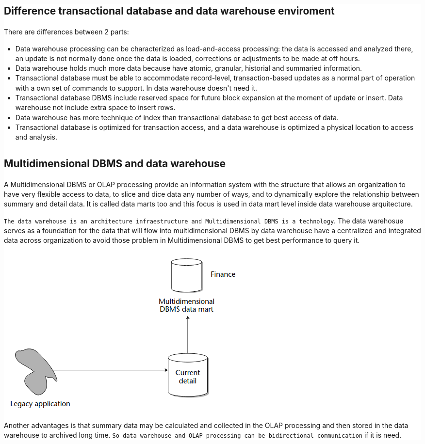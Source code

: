 ## Difference transactional database and data warehouse enviroment
There are differences between 2 parts:

* Data warehouse processing can be characterized as load-and-access processing: the data is accessed and analyzed there, an update is not normally done once the data is loaded, corrections or adjustments to be made at off hours.
* Data warehouse holds much more data because have atomic, granular, historial and summaried information. 
* Transactional database must be able to accommodate record-level, transaction-based updates as a normal part of operation with a own set of commands to support. In data warehouse doesn't need it.
* Transactional database DBMS include reserved space for future block expansion at the moment of update or insert. Data warehouse not include extra space to insert rows.
* Data warehouse has more technique of index than transactional database to get best access of data.
* Transactional database is optimized for transaction access, and a data warehouse is optimized a physical location to access and analysis.

## Multidimensional DBMS and data warehouse

A Multidimensional DBMS or OLAP processing provide an information system with the structure that allows an organization to have very flexible access to data, to slice and dice data any number of ways, and to dynamically explore the relationship between summary and detail data. It is called data marts too and this focus is used in data mart level inside data warehouse arquitecture.

`The data warehouse is an architecture infraestructure and Multidimensional DBMS is a technology`. The data warehosue serves as a foundation for the data that will flow into multidimensional DBMS by data warehouse have a centralized and integrated data across organization to avoid those problem in Multidimensional DBMS to get best performance to query it.

![Example of architecture in data warehouse and multidimensional DBMS](image/MultiDimensionalDBMSInFinance.png?raw=true)

Another advantages is that summary data may be calculated and collected in the OLAP processing and then stored in the data warehouse to archived long time. `So data warehouse and OLAP processing can be bidirectional communication` if it is need.
